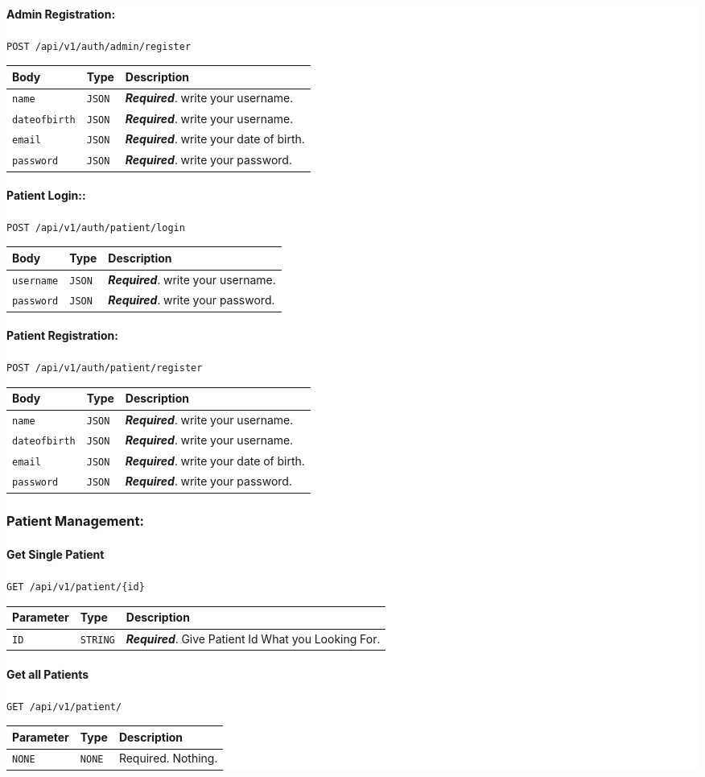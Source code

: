 #### Admin Registration:
```http
POST /api/v1/auth/admin/register
```

| Body | Type     | Description                |
| :-------- | :------- | :------------------------- |
| `name` | `JSON` | ***Required***. write your username. |
| `dateofbirth` | `JSON` | ***Required***. write your username. |
| `email` | `JSON` | ***Required***. write your date of birth. |
| `password` | `JSON` | ***Required***. write your password. |

#### Patient Login::
```http
POST /api/v1/auth/patient/login
```

| Body | Type     | Description                |
| :-------- | :------- | :------------------------- |
| `username` | `JSON` | ***Required***. write your username. |
| `password` | `JSON` | ***Required***. write your password. |

#### Patient Registration:
```http
POST /api/v1/auth/patient/register
```

| Body | Type     | Description                |
| :-------- | :------- | :------------------------- |
| `name` | `JSON` | ***Required***. write your username. |
| `dateofbirth` | `JSON` | ***Required***. write your username. |
| `email` | `JSON` | ***Required***. write your date of birth. |
| `password` | `JSON` | ***Required***. write your password. |


### Patient Management:
#### Get Single Patient
```http
GET /api/v1/patient/{id}
```
| Parameter | Type     | Description                |
| :-------- | :------- | :------------------------- |
| `ID` | `STRING` | ***Required***. Give Patient Id What you Looking For. |

#### Get all Patients
```http
GET /api/v1/patient/
```
| Parameter | Type     | Description                |
| :-------- | :------- | :------------------------- |
| `NONE` | `NONE` | Required. Nothing. |
